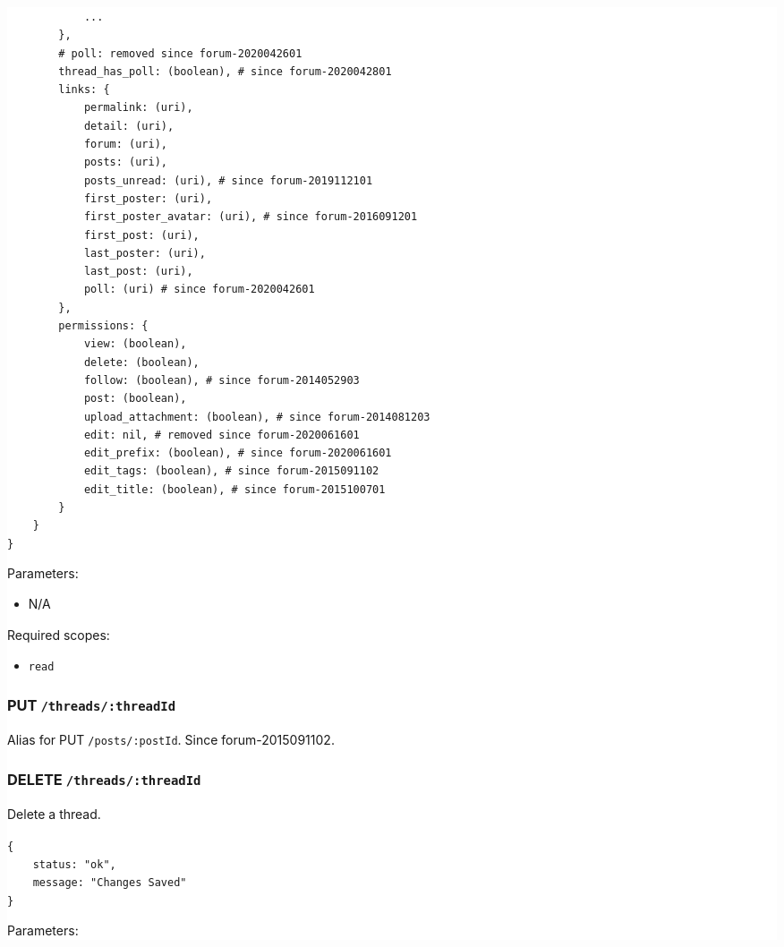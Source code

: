                 ...
            },
            # poll: removed since forum-2020042601
            thread_has_poll: (boolean), # since forum-2020042801
            links: {
                permalink: (uri),
                detail: (uri),
                forum: (uri),
                posts: (uri),
                posts_unread: (uri), # since forum-2019112101
                first_poster: (uri),
                first_poster_avatar: (uri), # since forum-2016091201
                first_post: (uri),
                last_poster: (uri),
                last_post: (uri),
                poll: (uri) # since forum-2020042601
            },
            permissions: {
                view: (boolean),
                delete: (boolean),
                follow: (boolean), # since forum-2014052903
                post: (boolean),
                upload_attachment: (boolean), # since forum-2014081203
                edit: nil, # removed since forum-2020061601
                edit_prefix: (boolean), # since forum-2020061601
                edit_tags: (boolean), # since forum-2015091102
                edit_title: (boolean), # since forum-2015100701
            }
        }
    }

Parameters:

 * N/A

Required scopes:

 * `read`

### PUT `/threads/:threadId`
Alias for PUT `/posts/:postId`. Since forum-2015091102.

### DELETE `/threads/:threadId`
Delete a thread.

    {
        status: "ok",
        message: "Changes Saved"
    }

Parameters:
